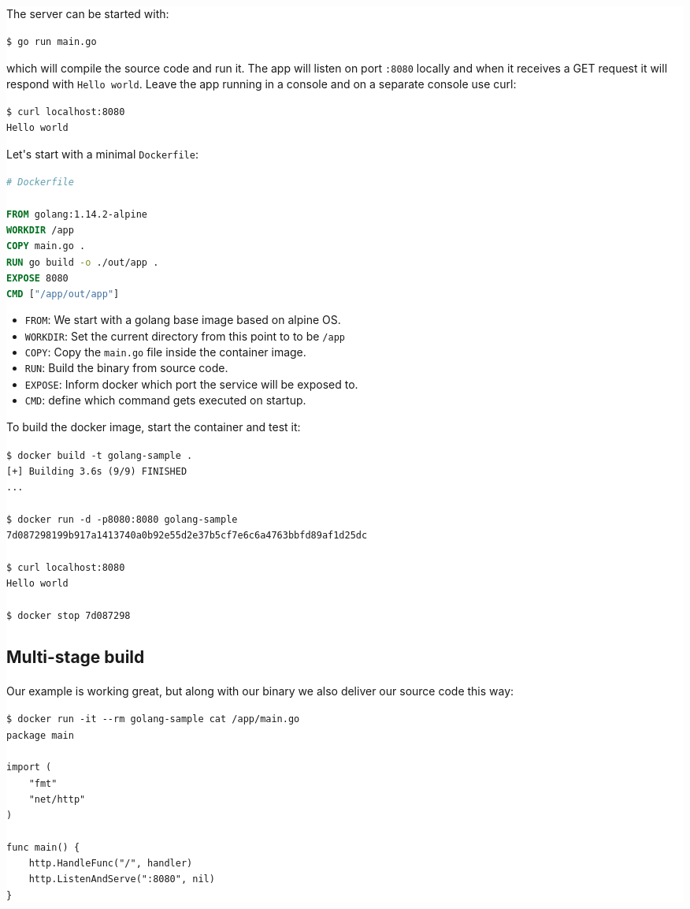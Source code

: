 The server can be started with:

```shellsession
$ go run main.go
```

which will compile the source code and run it. The app will listen on port `:8080` locally and when it receives a GET request it will respond with `Hello world`. Leave the app running in a console and on a separate console use curl:

```shellsession
$ curl localhost:8080
Hello world
```

Let's start with a minimal `Dockerfile`:

```dockerfile
# Dockerfile

FROM golang:1.14.2-alpine
WORKDIR /app
COPY main.go .
RUN go build -o ./out/app .
EXPOSE 8080
CMD ["/app/out/app"]
```

* `FROM`: We start with a golang base image based on alpine OS.
* `WORKDIR`: Set the current directory from this point to to be `/app`
* `COPY`: Copy the `main.go` file inside the container image.
* `RUN`: Build the binary from source code.
* `EXPOSE`: Inform docker which port the service will be exposed to.
* `CMD`: define which command gets executed on startup.

To build the docker image, start the container and test it:

```shellsession
$ docker build -t golang-sample .
[+] Building 3.6s (9/9) FINISHED
...

$ docker run -d -p8080:8080 golang-sample
7d087298199b917a1413740a0b92e55d2e37b5cf7e6c6a4763bbfd89af1d25dc

$ curl localhost:8080
Hello world

$ docker stop 7d087298
```

## Multi-stage build

Our example is working great, but along with our binary we also deliver our source code this way:

```shellsession
$ docker run -it --rm golang-sample cat /app/main.go
package main

import (
	"fmt"
	"net/http"
)

func main() {
	http.HandleFunc("/", handler)
	http.ListenAndServe(":8080", nil)
}

```

[Go]: https://golang.org/
[Docker]: https://www.docker.com/
[alpine]: https://hub.docker.com/_/alpine
[distroless]: https://github.com/GoogleContainerTools/distroless
[scratch]: https://hub.docker.com/_/scratch